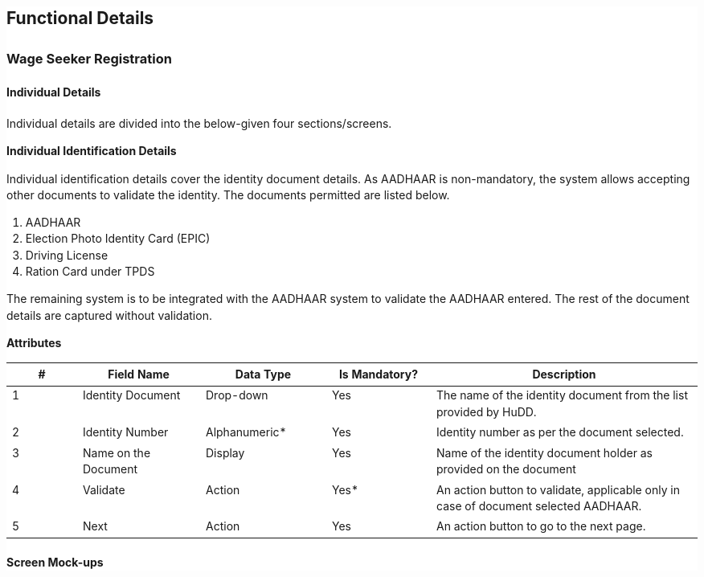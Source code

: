 ## Functional Details <a href="#iw1d0rq8obpu" id="iw1d0rq8obpu"></a>

### Wage Seeker Registration <a href="#nkxatbqo3q8j" id="nkxatbqo3q8j"></a>

#### Individual Details <a href="#jdzrhbzcwr6o" id="jdzrhbzcwr6o"></a>

Individual details are divided into the below-given four sections/screens.

**Individual Identification Details**

Individual identification details cover the identity document details. As AADHAAR is non-mandatory, the system allows accepting other documents to validate the identity. The documents permitted are listed below.

1. AADHAAR
2. Election Photo Identity Card (EPIC)
3. Driving License
4. Ration Card under TPDS

The remaining system is to be integrated with the AADHAAR system to validate the AADHAAR entered. The rest of the document details are captured without validation.

**Attributes**

<table><thead><tr><th width="74">#</th><th width="139">Field Name</th><th width="143">Data Type</th><th width="116">Is Mandatory?</th><th>Description</th></tr></thead><tbody><tr><td>1</td><td>Identity Document</td><td>Drop-down</td><td>Yes</td><td>The name of the identity document from the list provided by HuDD.</td></tr><tr><td>2</td><td>Identity Number</td><td>Alphanumeric*</td><td>Yes</td><td>Identity number as per the document selected.</td></tr><tr><td>3</td><td>Name on the Document</td><td>Display</td><td>Yes</td><td>Name of the identity document holder as provided on the document</td></tr><tr><td>4</td><td>Validate</td><td>Action</td><td>Yes*</td><td>An action button to validate, applicable only in case of document selected AADHAAR.</td></tr><tr><td>5</td><td>Next</td><td>Action</td><td>Yes</td><td>An action button to go to the next page.</td></tr></tbody></table>

#### **Screen Mock-ups**
